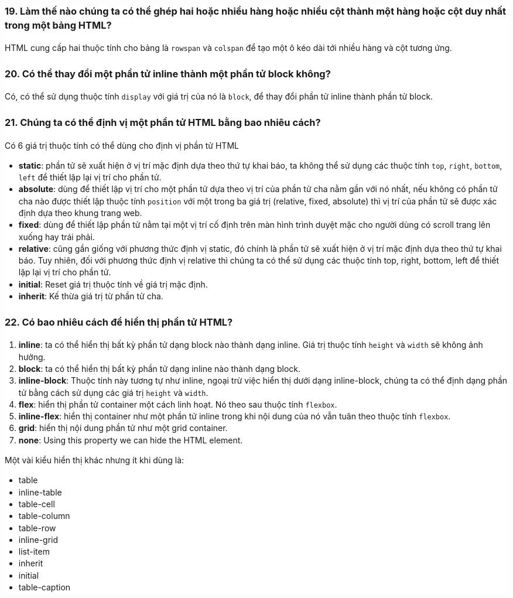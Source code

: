 ### 19. Làm thế nào chúng ta có thể ghép hai hoặc nhiều hàng hoặc nhiều cột thành một hàng hoặc cột duy nhất trong một bảng HTML?

HTML cung cấp hai thuộc tính cho bảng là `rowspan` và `colspan` để tạo một ô kéo dài tới nhiều hàng và cột tương ứng.

### 20. Có thể thay đổi một phần tử inline thành một phần tử block không?

Có, có thể sử dụng thuộc tính `display` với giá trị của nó là `block`, để thay đổi phần tử inline thành phần tử block.

### 21. Chúng ta có thể định vị một phần tử HTML bằng bao nhiêu cách?

Có 6 giá trị thuộc tính có thể dùng cho định vị phần tử HTML

- **static**: phần tử sẽ xuất hiện ở vị trí mặc định dựa theo thứ tự khai báo, ta không thể sử dụng các thuộc tính `top`, `right`, `bottom`, `left` để thiết lập lại vị trí cho phần tử.
- **absolute**: dùng để thiết lập vị trí cho một phần tử dựa theo vị trí của phần tử cha nằm gần với nó nhất, nếu không có phần tử cha nào được thiết lập thuộc tính `position` với một trong ba giá trị (relative, fixed, absolute) thì vị trí của phần tử sẽ được xác định dựa theo khung trang web.
- **fixed**: dùng để thiết lập phần tử nằm tại một vị trí cố định trên màn hình trình duyệt mặc cho người dùng có scroll trang lên xuống hay trái phải.
- **relative**: cũng gần giống với phương thức định vị static, đó chính là phần tử sẽ xuất hiện ở vị trí mặc định dựa theo thứ tự khai báo. Tuy nhiên, đối với phương thức định vị relative thì chúng ta có thể sử dụng các thuộc tính top, right, bottom, left để thiết lập lại vị trí cho phần tử.
- **initial**: Reset giá trị thuộc tính về giá trị mặc định.
- **inherit**: Kế thừa giá trị từ phần tử cha.

### 22. Có bao nhiêu cách để hiển thị phần tử HTML?

1. **inline**: ta có thể hiển thị bất kỳ phần tử dạng block nào thành dạng inline. Giá trị thuộc tính `height` và `width` sẽ không ảnh hưởng.
2. **block**: ta có thể hiển thị bất kỳ phần tử dạng inline nào thành dạng block.
3. **inline-block**: Thuộc tính này tương tự như inline, ngoại trừ việc hiển thị dưới dạng inline-block, chúng ta có thể định dạng phần tử bằng cách sử dụng các giá trị `height` và `width`.
4. **flex**: hiển thị phần tử container một cách linh hoạt. Nó theo sau thuộc tính `flexbox`.
5. **inline-flex**: hiển thị container như một phần tử inline trong khi nội dung của nó vẫn tuân theo thuộc tính `flexbox`.
6. **grid**: hiển thị nội dung phần tử như một grid container.
7. **none**: Using this property we can hide the HTML element.

Một vài kiểu hiển thị khác nhưng ít khi dùng là:

* table
* inline-table
* table-cell
* table-column
* table-row
* inline-grid
* list-item
* inherit
* initial
* table-caption
